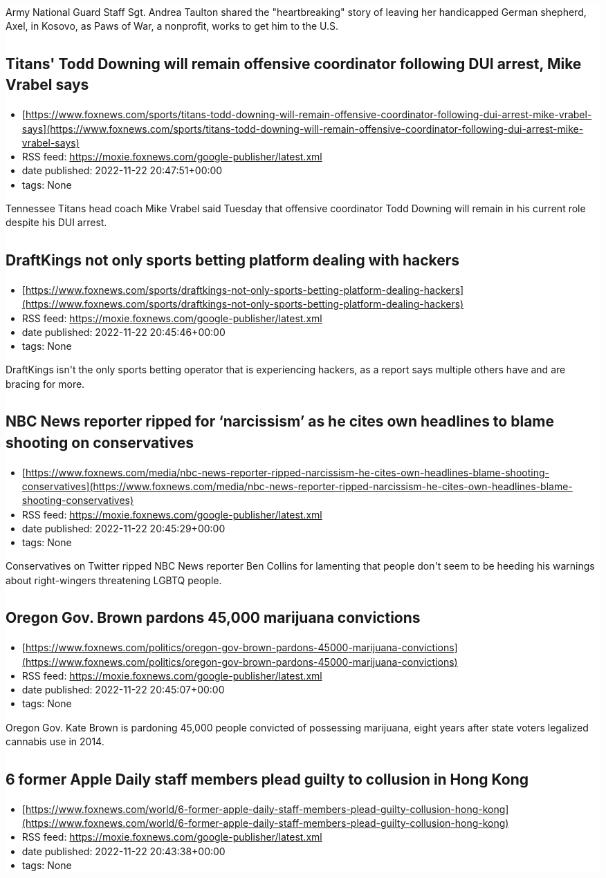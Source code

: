 Army National Guard Staff Sgt. Andrea Taulton shared the "heartbreaking" story of leaving her handicapped German shepherd, Axel, in Kosovo, as Paws of War, a nonprofit, works to get him to the U.S.

## Titans' Todd Downing will remain offensive coordinator following DUI arrest, Mike Vrabel says
 - [https://www.foxnews.com/sports/titans-todd-downing-will-remain-offensive-coordinator-following-dui-arrest-mike-vrabel-says](https://www.foxnews.com/sports/titans-todd-downing-will-remain-offensive-coordinator-following-dui-arrest-mike-vrabel-says)
 - RSS feed: https://moxie.foxnews.com/google-publisher/latest.xml
 - date published: 2022-11-22 20:47:51+00:00
 - tags: None

Tennessee Titans head coach Mike Vrabel said Tuesday that offensive coordinator Todd Downing will remain in his current role despite his DUI arrest.

## DraftKings not only sports betting platform dealing with hackers
 - [https://www.foxnews.com/sports/draftkings-not-only-sports-betting-platform-dealing-hackers](https://www.foxnews.com/sports/draftkings-not-only-sports-betting-platform-dealing-hackers)
 - RSS feed: https://moxie.foxnews.com/google-publisher/latest.xml
 - date published: 2022-11-22 20:45:46+00:00
 - tags: None

DraftKings isn't the only sports betting operator that is experiencing hackers, as a report says multiple others have and are bracing for more.

## NBC News reporter ripped for ‘narcissism’ as he cites own headlines to blame shooting on conservatives
 - [https://www.foxnews.com/media/nbc-news-reporter-ripped-narcissism-he-cites-own-headlines-blame-shooting-conservatives](https://www.foxnews.com/media/nbc-news-reporter-ripped-narcissism-he-cites-own-headlines-blame-shooting-conservatives)
 - RSS feed: https://moxie.foxnews.com/google-publisher/latest.xml
 - date published: 2022-11-22 20:45:29+00:00
 - tags: None

Conservatives on Twitter ripped NBC News reporter Ben Collins for lamenting that people don't seem to be heeding his warnings about right-wingers threatening LGBTQ people.

## Oregon Gov. Brown pardons 45,000 marijuana convictions
 - [https://www.foxnews.com/politics/oregon-gov-brown-pardons-45000-marijuana-convictions](https://www.foxnews.com/politics/oregon-gov-brown-pardons-45000-marijuana-convictions)
 - RSS feed: https://moxie.foxnews.com/google-publisher/latest.xml
 - date published: 2022-11-22 20:45:07+00:00
 - tags: None

Oregon Gov. Kate Brown is pardoning 45,000 people convicted of possessing marijuana, eight years after state voters legalized cannabis use in 2014.

## 6 former Apple Daily staff members plead guilty to collusion in Hong Kong
 - [https://www.foxnews.com/world/6-former-apple-daily-staff-members-plead-guilty-collusion-hong-kong](https://www.foxnews.com/world/6-former-apple-daily-staff-members-plead-guilty-collusion-hong-kong)
 - RSS feed: https://moxie.foxnews.com/google-publisher/latest.xml
 - date published: 2022-11-22 20:43:38+00:00
 - tags: None
